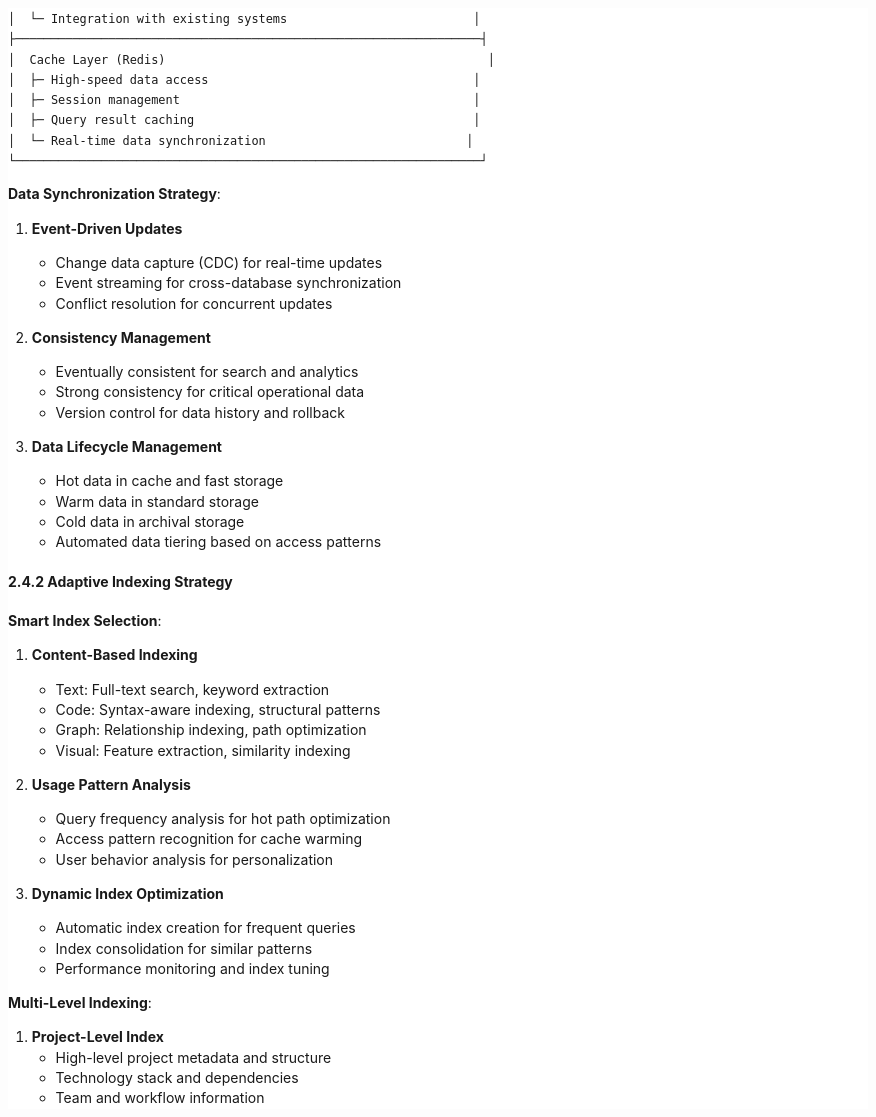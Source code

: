 ```
│  └─ Integration with existing systems                          │
├─────────────────────────────────────────────────────────────────┤
│  Cache Layer (Redis)                                             │
│  ├─ High-speed data access                                     │
│  ├─ Session management                                         │
│  ├─ Query result caching                                       │
│  └─ Real-time data synchronization                            │
└─────────────────────────────────────────────────────────────────┘
```

**Data Synchronization Strategy**:

1. **Event-Driven Updates**
   - Change data capture (CDC) for real-time updates
   - Event streaming for cross-database synchronization
   - Conflict resolution for concurrent updates

2. **Consistency Management**
   - Eventually consistent for search and analytics
   - Strong consistency for critical operational data
   - Version control for data history and rollback

3. **Data Lifecycle Management**
   - Hot data in cache and fast storage
   - Warm data in standard storage
   - Cold data in archival storage
   - Automated data tiering based on access patterns

#### 2.4.2 Adaptive Indexing Strategy

**Smart Index Selection**:

1. **Content-Based Indexing**
   - Text: Full-text search, keyword extraction
   - Code: Syntax-aware indexing, structural patterns
   - Graph: Relationship indexing, path optimization
   - Visual: Feature extraction, similarity indexing

2. **Usage Pattern Analysis**
   - Query frequency analysis for hot path optimization
   - Access pattern recognition for cache warming
   - User behavior analysis for personalization

3. **Dynamic Index Optimization**
   - Automatic index creation for frequent queries
   - Index consolidation for similar patterns
   - Performance monitoring and index tuning

**Multi-Level Indexing**:

1. **Project-Level Index**
   - High-level project metadata and structure
   - Technology stack and dependencies
   - Team and workflow information
